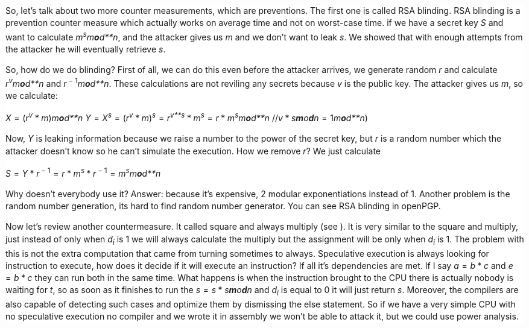 So, let’s talk about two more counter measurements, which are
preventions. The first one is called RSA blinding. RSA blinding is a
prevention counter measure which actually works on average time and not
on worst-case time. if we have a secret key *S* and want to calculate
*m*<sup>*s*</sup>*m**o**d**n*, and the attacker gives us *m* and we
don’t want to leak *s*. We showed that with enough attempts from the
attacker he will eventually retrieve *s*.

So, how do we do blinding? First of all, we can do this even before the
attacker arrives, we generate random *r* and calculate
*r*<sup>*v*</sup>*m**o**d**n* and *r*<sup> − 1</sup>*m**o**d**n*. These
calculations are not reviling any secrets because *v* is the public key.
The attacker gives us *m*, so we calculate:

*X* = (*r*<sup>*v*</sup> \* *m*)*m**o**d**n*
*Y* = *X*<sup>*s*</sup> = (*r*<sup>*v*</sup> \* *m*)<sup>*s*</sup> = *r*<sup>*v**s*</sup> \* *m*<sup>*s*</sup> = *r* \* *m*<sup>*s*</sup>*m**o**d**n*
//*v* \* *s**m**o**d**n* = 1*m**o**d**n*)

Now, *Y* is leaking information because we raise a number to the power
of the secret key, but *r* is a random number which the attacker doesn’t
know so he can’t simulate the execution. How we remove *r*? We just
calculate

*S* = *Y* \* *r*<sup> − 1</sup> = *r* \* *m*<sup>*s*</sup> \* *r*<sup> − 1</sup> = *m*<sup>*s*</sup>*m**o**d**n*

Why doesn’t everybody use it? Answer: because it’s expensive, 2 modular
exponentiations instead of 1. Another problem is the random number
generation, its hard to find random number generator. You can see RSA
blinding in openPGP.

Now let’s review another countermeasure. It called square and always
multiply (see ). It is very similar to the square and multiply, just
instead of only when *d*<sub>*i*</sub> is 1 we will always calculate the
multiply but the assignment will be only when *d*<sub>*i*</sub> is 1.
The problem with this is not the extra computation that came from
turning sometimes to always. Speculative execution is always looking for
instruction to execute, how does it decide if it will execute an
instruction? If all it’s dependencies are met. If I say *a* = *b* \* *c*
and *e* = *b* \* *c* they can run both in the same time. What happens is
when the instruction brought to the CPU there is actually nobody is
waiting for *t*, so as soon as it finishes to run the
*s* = *s* \* *s**m**o**d**n* and *d*<sub>*i*</sub> is equal to 0 it will
just return *s*. Moreover, the compilers are also capable of detecting
such cases and optimize them by dismissing the else statement. So if we
have a very simple CPU with no speculative execution no compiler and we
wrote it in assembly we won’t be able to attack it, but we could use
power analysis.

<figure>